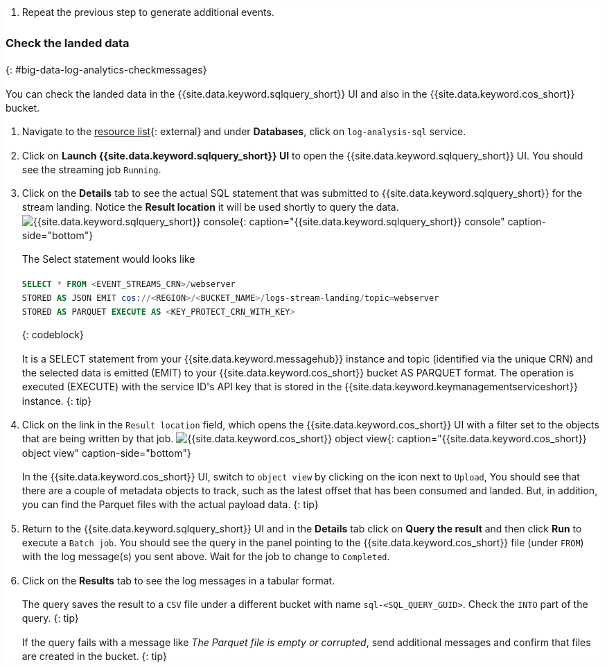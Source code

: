 1. Repeat the previous step to generate additional events.

### Check the landed data
{: #big-data-log-analytics-checkmessages}

You can check the landed data in the {{site.data.keyword.sqlquery_short}} UI and also in the {{site.data.keyword.cos_short}} bucket.

1. Navigate to the [resource list](/resources){: external} and under **Databases**, click on `log-analysis-sql` service.
2. Click on **Launch {{site.data.keyword.sqlquery_short}} UI** to open the {{site.data.keyword.sqlquery_short}} UI. You should see the streaming job `Running`. 
3. Click on the **Details** tab to see the actual SQL statement that was submitted to {{site.data.keyword.sqlquery_short}} for the stream landing. Notice the **Result location** it will be used shortly to query the data.
   ![{{site.data.keyword.sqlquery_short}} console](images/solution31/sql_query_console.png){: caption="{{site.data.keyword.sqlquery_short}} console" caption-side="bottom"}

   The Select statement would looks like 
   ```sql
   SELECT * FROM <EVENT_STREAMS_CRN>/webserver 
   STORED AS JSON EMIT cos://<REGION>/<BUCKET_NAME>/logs-stream-landing/topic=webserver 
   STORED AS PARQUET EXECUTE AS <KEY_PROTECT_CRN_WITH_KEY>
   ```
   {: codeblock}

   It is a SELECT statement from your {{site.data.keyword.messagehub}} instance and topic (identified via the unique CRN) and the selected data is emitted (EMIT) to your {{site.data.keyword.cos_short}} bucket AS PARQUET format. The operation is executed (EXECUTE) with the service ID's API key that is stored in the {{site.data.keyword.keymanagementserviceshort}} instance.
   {: tip}

4. Click on the link in the `Result location` field, which opens the {{site.data.keyword.cos_short}} UI with a filter set to the objects that are being written by that job. 
   ![{{site.data.keyword.cos_short}} object view](images/solution31/cos_object_view.png){: caption="{{site.data.keyword.cos_short}} object view" caption-side="bottom"}
   
   In the {{site.data.keyword.cos_short}} UI, switch to `object view` by clicking on the icon next to `Upload`, You should see that there are a couple of metadata objects to track, such as the latest offset that has been consumed and landed. But, in addition, you can find the Parquet files with the actual payload data.
   {: tip}

5. Return to the {{site.data.keyword.sqlquery_short}} UI and in the **Details** tab click on **Query the result** and then click **Run** to execute a `Batch job`. You should see the query in the panel pointing to the {{site.data.keyword.cos_short}} file (under `FROM`) with the log message(s) you sent above. Wait for the job to change to `Completed`.
6. Click on the **Results** tab to see the log messages in a tabular format.
   
   The query saves the result to a `CSV` file under a different bucket with name `sql-<SQL_QUERY_GUID>`. Check the `INTO` part of the query.
   {: tip}

   If the query fails with a message like _The Parquet file is empty or corrupted_, send additional messages and confirm that files are created in the bucket.
   {: tip}
